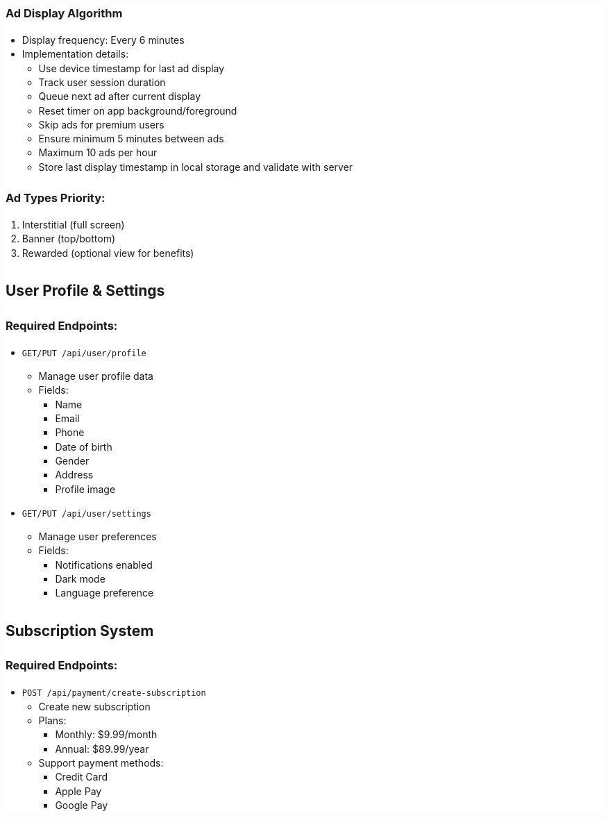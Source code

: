 ### Ad Display Algorithm
- Display frequency: Every 6 minutes
- Implementation details:
  - Use device timestamp for last ad display
  - Track user session duration
  - Queue next ad after current display
  - Reset timer on app background/foreground
  - Skip ads for premium users
  - Ensure minimum 5 minutes between ads
  - Maximum 10 ads per hour
  - Store last display timestamp in local storage and validate with server

### Ad Types Priority:
1. Interstitial (full screen)
2. Banner (top/bottom)
3. Rewarded (optional view for benefits)

## User Profile & Settings

### Required Endpoints:
- `GET/PUT /api/user/profile`
  - Manage user profile data
  - Fields:
    - Name
    - Email
    - Phone
    - Date of birth
    - Gender
    - Address
    - Profile image

- `GET/PUT /api/user/settings`
  - Manage user preferences
  - Fields:
    - Notifications enabled
    - Dark mode
    - Language preference

## Subscription System

### Required Endpoints:
- `POST /api/payment/create-subscription`
  - Create new subscription
  - Plans:
    - Monthly: $9.99/month
    - Annual: $89.99/year
  - Support payment methods:
    - Credit Card
    - Apple Pay
    - Google Pay

